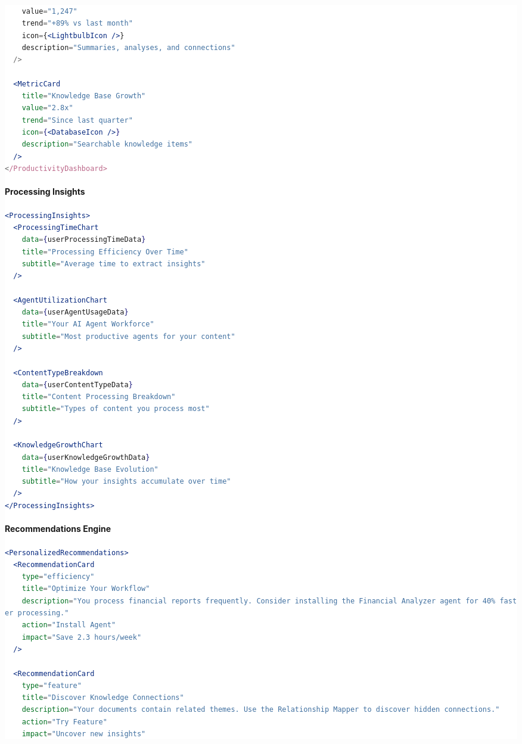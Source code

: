 ```jsx
    value="1,247"
    trend="+89% vs last month"
    icon={<LightbulbIcon />}
    description="Summaries, analyses, and connections"
  />
  
  <MetricCard
    title="Knowledge Base Growth"
    value="2.8x"
    trend="Since last quarter"
    icon={<DatabaseIcon />}
    description="Searchable knowledge items"
  />
</ProductivityDashboard>
```

#### **Processing Insights**
```jsx
<ProcessingInsights>
  <ProcessingTimeChart
    data={userProcessingTimeData}
    title="Processing Efficiency Over Time"
    subtitle="Average time to extract insights"
  />
  
  <AgentUtilizationChart
    data={userAgentUsageData}
    title="Your AI Agent Workforce"
    subtitle="Most productive agents for your content"
  />
  
  <ContentTypeBreakdown
    data={userContentTypeData}
    title="Content Processing Breakdown"
    subtitle="Types of content you process most"
  />
  
  <KnowledgeGrowthChart
    data={userKnowledgeGrowthData}
    title="Knowledge Base Evolution"
    subtitle="How your insights accumulate over time"
  />
</ProcessingInsights>
```

#### **Recommendations Engine**
```jsx
<PersonalizedRecommendations>
  <RecommendationCard
    type="efficiency"
    title="Optimize Your Workflow"
    description="You process financial reports frequently. Consider installing the Financial Analyzer agent for 40% faster processing."
    action="Install Agent"
    impact="Save 2.3 hours/week"
  />
  
  <RecommendationCard
    type="feature"
    title="Discover Knowledge Connections"
    description="Your documents contain related themes. Use the Relationship Mapper to discover hidden connections."
    action="Try Feature"
    impact="Uncover new insights"
```